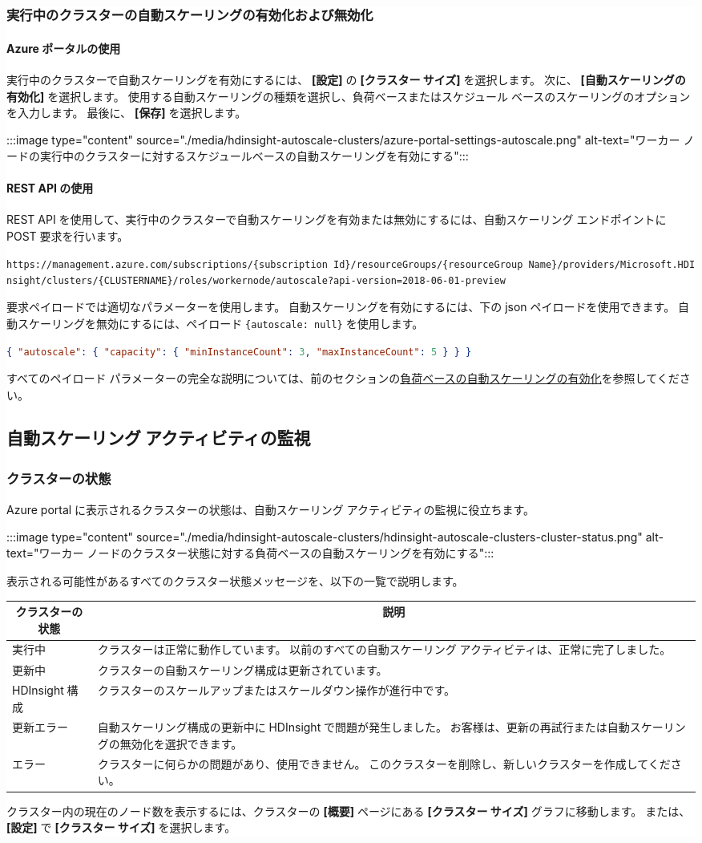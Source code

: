 ### <a name="enable-and-disable-autoscale-for-a-running-cluster"></a>実行中のクラスターの自動スケーリングの有効化および無効化

#### <a name="using-the-azure-portal"></a>Azure ポータルの使用

実行中のクラスターで自動スケーリングを有効にするには、 **[設定]** の **[クラスター サイズ]** を選択します。 次に、 **[自動スケーリングの有効化]** を選択します。 使用する自動スケーリングの種類を選択し、負荷ベースまたはスケジュール ベースのスケーリングのオプションを入力します。 最後に、 **[保存]** を選択します。

:::image type="content" source="./media/hdinsight-autoscale-clusters/azure-portal-settings-autoscale.png" alt-text="ワーカー ノードの実行中のクラスターに対するスケジュールベースの自動スケーリングを有効にする":::

#### <a name="using-the-rest-api"></a>REST API の使用

REST API を使用して、実行中のクラスターで自動スケーリングを有効または無効にするには、自動スケーリング エンドポイントに POST 要求を行います。

```
https://management.azure.com/subscriptions/{subscription Id}/resourceGroups/{resourceGroup Name}/providers/Microsoft.HDInsight/clusters/{CLUSTERNAME}/roles/workernode/autoscale?api-version=2018-06-01-preview
```

要求ペイロードでは適切なパラメーターを使用します。 自動スケーリングを有効にするには、下の json ペイロードを使用できます。 自動スケーリングを無効にするには、ペイロード `{autoscale: null}` を使用します。

```json
{ "autoscale": { "capacity": { "minInstanceCount": 3, "maxInstanceCount": 5 } } }
```

すべてのペイロード パラメーターの完全な説明については、前のセクションの[負荷ベースの自動スケーリングの有効化](#load-based-autoscaling)を参照してください。

## <a name="monitoring-autoscale-activities"></a>自動スケーリング アクティビティの監視

### <a name="cluster-status"></a>クラスターの状態

Azure portal に表示されるクラスターの状態は、自動スケーリング アクティビティの監視に役立ちます。

:::image type="content" source="./media/hdinsight-autoscale-clusters/hdinsight-autoscale-clusters-cluster-status.png" alt-text="ワーカー ノードのクラスター状態に対する負荷ベースの自動スケーリングを有効にする":::

表示される可能性があるすべてのクラスター状態メッセージを、以下の一覧で説明します。

| クラスターの状態 | 説明 |
|---|---|
| 実行中 | クラスターは正常に動作しています。 以前のすべての自動スケーリング アクティビティは、正常に完了しました。 |
| 更新中  | クラスターの自動スケーリング構成は更新されています。  |
| HDInsight 構成  | クラスターのスケールアップまたはスケールダウン操作が進行中です。  |
| 更新エラー  | 自動スケーリング構成の更新中に HDInsight で問題が発生しました。 お客様は、更新の再試行または自動スケーリングの無効化を選択できます。  |
| エラー  | クラスターに何らかの問題があり、使用できません。 このクラスターを削除し、新しいクラスターを作成してください。  |

クラスター内の現在のノード数を表示するには、クラスターの **[概要]** ページにある **[クラスター サイズ]** グラフに移動します。 または、 **[設定]** で **[クラスター サイズ]** を選択します。
